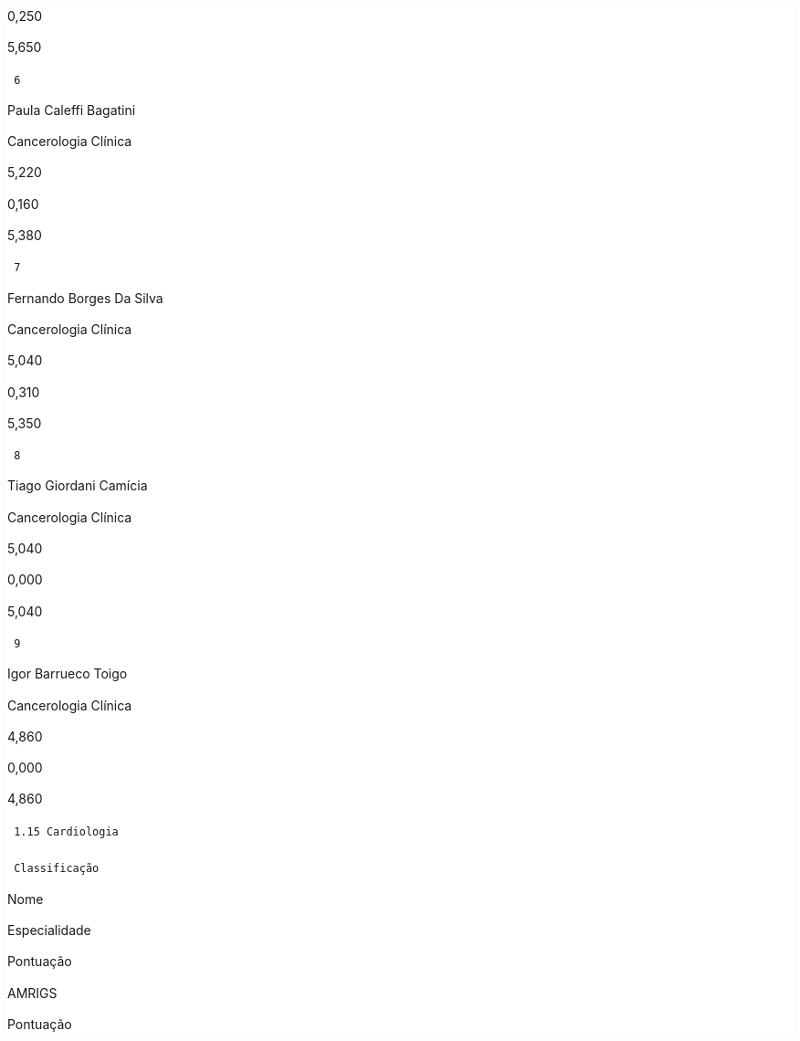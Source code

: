    0,250

   5,650

     6

   Paula Caleffi Bagatini

   Cancerologia Clínica

   5,220

   0,160

   5,380

     7

   Fernando Borges Da Silva

   Cancerologia Clínica

   5,040

   0,310

   5,350

     8

   Tiago Giordani Camícia

   Cancerologia Clínica

   5,040

   0,000

   5,040

     9

   Igor Barrueco Toigo

   Cancerologia Clínica

   4,860

   0,000

   4,860

     1.15 Cardiologia

     Classificação

   Nome

   Especialidade

   Pontuação

 AMRIGS

   Pontuação
